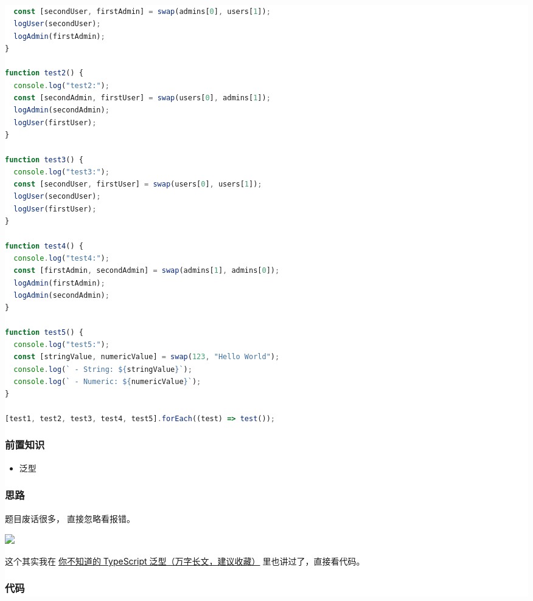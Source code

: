 ```ts
  const [secondUser, firstAdmin] = swap(admins[0], users[1]);
  logUser(secondUser);
  logAdmin(firstAdmin);
}

function test2() {
  console.log("test2:");
  const [secondAdmin, firstUser] = swap(users[0], admins[1]);
  logAdmin(secondAdmin);
  logUser(firstUser);
}

function test3() {
  console.log("test3:");
  const [secondUser, firstUser] = swap(users[0], users[1]);
  logUser(secondUser);
  logUser(firstUser);
}

function test4() {
  console.log("test4:");
  const [firstAdmin, secondAdmin] = swap(admins[1], admins[0]);
  logAdmin(firstAdmin);
  logAdmin(secondAdmin);
}

function test5() {
  console.log("test5:");
  const [stringValue, numericValue] = swap(123, "Hello World");
  console.log(` - String: ${stringValue}`);
  console.log(` - Numeric: ${numericValue}`);
}

[test1, test2, test3, test4, test5].forEach((test) => test());
```

### 前置知识

- 泛型

### 思路

题目废话很多， 直接忽略看报错。

![](https://tva1.sinaimg.cn/large/007S8ZIlly1gj201q6ov0j30i104i74m.jpg)

这个其实我在 [你不知道的 TypeScript 泛型（万字长文，建议收藏）](https://lucifer.ren/blog/2020/06/16/ts-generics/) 里也讲过了，直接看代码。

### 代码
